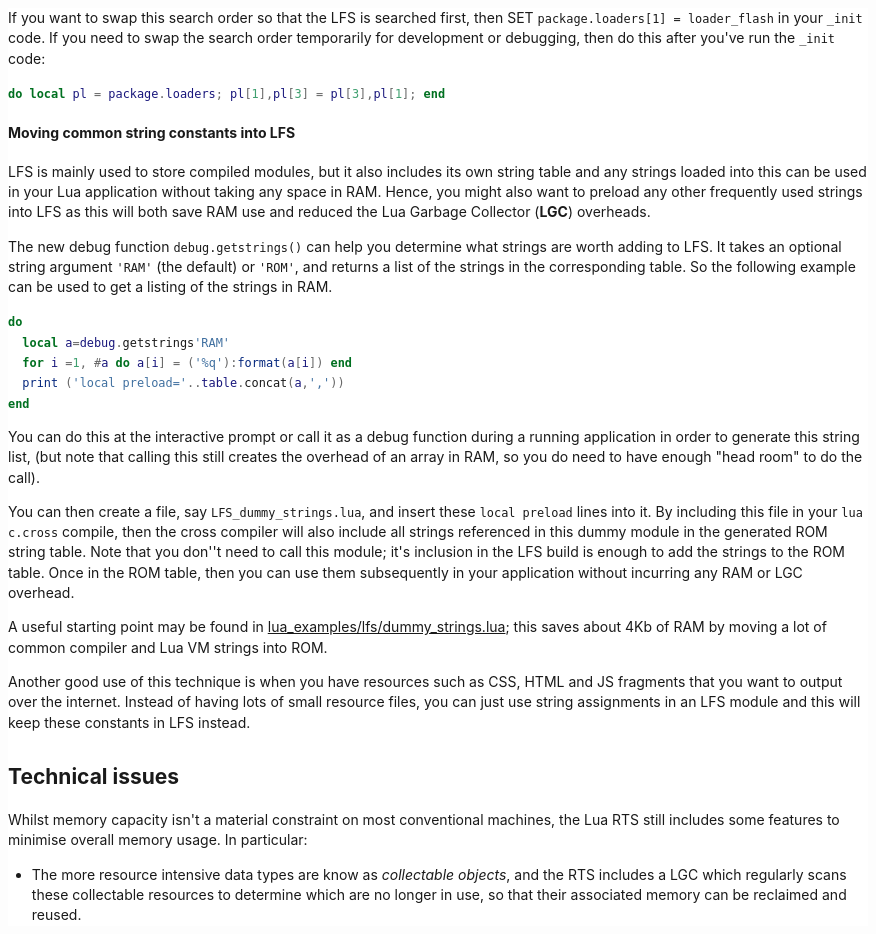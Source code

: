 If you want to swap this search order so that the LFS is searched first, then SET `package.loaders[1] = loader_flash` in your `_init` code.  If you need to swap the search order temporarily for development or debugging, then do this after you've run the `_init` code:

```Lua
do local pl = package.loaders; pl[1],pl[3] = pl[3],pl[1]; end
```

#### Moving common string constants into LFS

LFS is mainly used to store compiled modules, but it also includes its own string table and any strings loaded into this can be used in your Lua application without taking any space in RAM. Hence, you might also want to preload any other frequently used strings into LFS as this will both save RAM use and reduced the Lua Garbage Collector (**LGC**) overheads.

The new debug function `debug.getstrings()` can help you determine what strings are worth adding to LFS.  It takes an optional string argument `'RAM'` (the default) or `'ROM'`, and returns a list of the strings in the corresponding table. So the following example can be used to get a listing of the strings in RAM.
```Lua
do
  local a=debug.getstrings'RAM'
  for i =1, #a do a[i] = ('%q'):format(a[i]) end
  print ('local preload='..table.concat(a,','))
end
```

You can do this at the interactive prompt or call it as a debug function during a running application in order to generate this string list, (but note that calling this still creates the overhead of an array in RAM, so you do need to have enough "head room" to do the call).

You can then create a file, say `LFS_dummy_strings.lua`, and insert these `local preload` lines into it.  By including this file in your `luac.cross` compile, then the cross compiler will also include all strings referenced in this dummy module in the generated ROM string table.  Note that you don''t need to call this module; it's inclusion in the LFS build is enough to add the strings to the ROM table. Once in the ROM table, then you can use them subsequently in your application without incurring any RAM or LGC overhead.

A useful starting point may be found in [lua_examples/lfs/dummy_strings.lua](https://github.com/nodemcu/nodemcu-firmware/tree/dev/lua_examples/lfs/dummy_strings.lua); this saves about 4Kb of RAM by moving a lot of common compiler and Lua VM strings into ROM.

Another good use of this technique is when you have resources such as CSS, HTML and JS fragments that you want to output over the internet.  Instead of having lots of small resource files, you can just use string assignments in an LFS module and this will keep these constants in LFS instead.


## Technical issues

Whilst memory capacity isn't a material constraint on most conventional machines, the Lua RTS still includes some features to minimise overall memory usage. In particular:

-  The more resource intensive data types are know as _collectable objects_, and the RTS includes a LGC which regularly scans these collectable resources to determine which are no longer in use, so that their associated memory can be reclaimed and reused.
